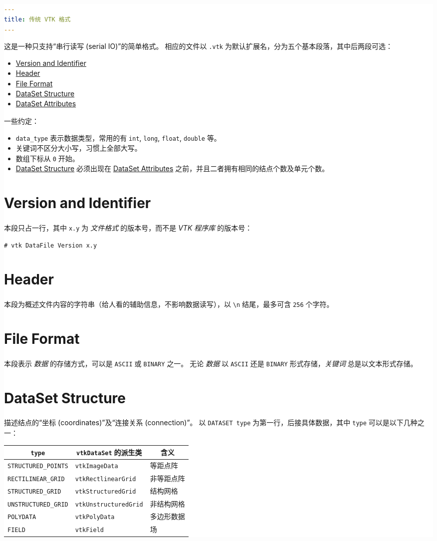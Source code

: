 ```yaml
---
title: 传统 VTK 格式
---
```


这是一种只支持“串行读写 (serial IO)”的简单格式。
相应的文件以 `.vtk` 为默认扩展名，分为五个基本段落，其中后两段可选：

- [Version and Identifier](#Version)
- [Header](#Header)
- [File Format](#FileFormat)
- [DataSet Structure](#Structure)
- [DataSet Attributes](#Attributes)

一些约定：
- `data_type` 表示数据类型，常用的有 `int`, `long`, `float`, `double` 等。
- 关键词不区分大小写，习惯上全部大写。
- 数组下标从 `0` 开始。
- [DataSet Structure](#Structure) 必须出现在 [DataSet Attributes](#Attributes) 之前，并且二者拥有相同的结点个数及单元个数。

# Version and Identifier<a name="Version"></a>
本段只占一行，其中 `x.y` 为 *文件格式* 的版本号，而不是 *VTK 程序库* 的版本号： 
```vtk
# vtk DataFile Version x.y
```

# Header
本段为概述文件内容的字符串（给人看的辅助信息，不影响数据读写），以 `\n` 结尾，最多可含 `256` 个字符。

# File Format<a name="FileFormat"></a>
本段表示 *数据* 的存储方式，可以是 `ASCII` 或 `BINARY` 之一。
无论 *数据* 以 `ASCII` 还是 `BINARY` 形式存储，*关键词* 总是以文本形式存储。

# DataSet Structure<a name="Structure"></a>
描述结点的“坐标 (coordinates)”及“连接关系 (connection)”。
以 `DATASET type` 为第一行，后接具体数据，其中 `type` 可以是以下几种之一：

| `type`              | `vtkDataSet` 的派生类  | 含义       |
| ------------------- | --------------------- | --------- |
| `STRUCTURED_POINTS` | `vtkImageData`        | 等距点阵   |
| `RECTILINEAR_GRID`  | `vtkRectlinearGrid`   | 非等距点阵 |
| `STRUCTURED_GRID`   | `vtkStructuredGrid`   | 结构网格   |
| `UNSTRUCTURED_GRID` | `vtkUnstructuredGrid` | 非结构网格 |
| `POLYDATA`          | `vtkPolyData`         | 多边形数据 |
| `FIELD`             | `vtkField`            | 场        |
